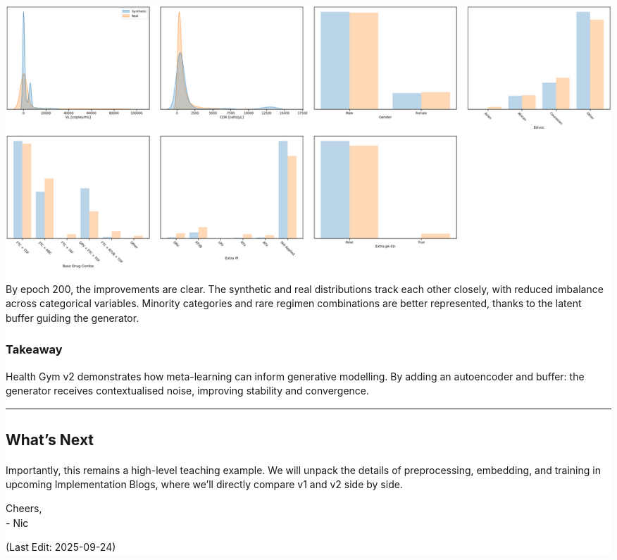 <img src="Supporting_Images/ZFig028_HealthGymV2Results_Epoch200.png" width="900"/>  

By epoch 200, the improvements are clear. The synthetic and real distributions track each other closely, with reduced imbalance across categorical variables. Minority categories and rare regimen combinations are better represented, thanks to the latent buffer guiding the generator.

### Takeaway

Health Gym v2 demonstrates how meta-learning can inform generative modelling. By adding an autoencoder and buffer: the generator receives contextualised noise, improving stability and convergence.

---

## What’s Next

Importantly, this remains a high-level teaching example. We will unpack the details of preprocessing, embedding, and training in upcoming Implementation Blogs, where we’ll directly compare v1 and v2 side by side.

Cheers,</br>
\- Nic

(Last Edit: 2025-09-24)
